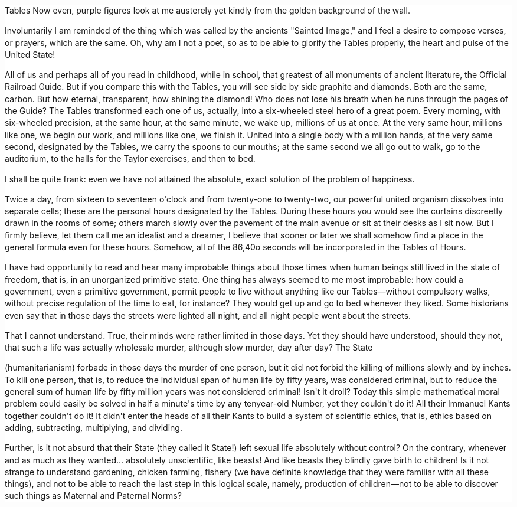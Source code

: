 Tables Now even, purple figures look at me austerely yet kindly from the golden background of the wall.

Involuntarily I am reminded of the thing which was called by the ancients "Sainted Image," and I feel a desire to compose verses, or prayers, which are the same. Oh, why am I not a poet, so as to be able to glorify the Tables properly, the heart and pulse of the United State!

All of us and perhaps all of you read in childhood, while in school, that greatest of all monuments of ancient literature, the Official Railroad Guide. But if you compare this with the Tables, you will see side by side graphite and diamonds. Both are the same, carbon. But how eternal, transparent, how shining the diamond! Who does not lose his breath when he runs through the pages of the Guide? The Tables transformed each one of us, actually, into a six-wheeled steel hero of a great poem. Every morning, with six-wheeled precision, at the same hour, at the same minute, we wake up, millions of us at once. At the very same hour, millions like one, we begin our work, and millions like one, we finish it. United into a single body with a million hands, at the very same second, designated by the Tables, we carry the spoons to our mouths; at the same second we all go out to walk, go to the auditorium, to the halls for the Taylor exercises, and then to bed.

I shall be quite frank: even we have not attained the absolute, exact solution of the problem of happiness.

Twice a day, from sixteen to seventeen o'clock and from twenty-one to twenty-two, our powerful united organism dissolves into separate cells; these are the personal hours designated by the Tables. During these hours you would see the curtains discreetly drawn in the rooms of some; others march slowly over the pavement of the main avenue or sit at their desks as I sit now. But I firmly believe, let them call me an idealist and a dreamer, I believe that sooner or later we shall somehow find a place in the general formula even for these hours. Somehow, all of the 86,40o seconds will be incorporated in the Tables of Hours.

I have had opportunity to read and hear many improbable things about those times when human beings still lived in the state of freedom, that is, in an unorganized primitive state. One thing has always seemed to me most improbable: how could a government, even a primitive government, permit people to live without anything like our Tables—without compulsory walks, without precise regulation of the time to eat, for instance? They would get up and go to bed whenever they liked. Some historians even say that in those days the streets were lighted all night, and all night people went about the streets. 

 

That I cannot understand. True, their minds were rather limited in those days. Yet they should have understood, should they not, that such a life was actually wholesale murder, although slow murder, day after day? The State

(humanitarianism) forbade in those days the murder of one person, but it did not forbid the killing of millions slowly and by inches. To kill one person, that is, to reduce the individual span of human life by fifty years, was considered criminal, but to reduce the general sum of human life by fifty million years was not considered criminal! Isn't it droll? Today this simple mathematical moral problem could easily be solved in half a minute's time by any tenyear-old Number, yet they couldn't do it! All their Immanuel Kants together couldn't do it! It didn't enter the heads of all their Kants to build a system of scientific ethics, that is, ethics based on adding, subtracting, multiplying, and dividing.

Further, is it not absurd that their State (they called it State!) left sexual life absolutely without control? On the contrary, whenever and as much as they wanted…  absolutely unscientific, like beasts! And like beasts they blindly gave birth to children! Is it not strange to understand gardening, chicken farming, fishery (we have definite knowledge that they were familiar with all these things), and not to be able to reach the last step in this logical scale, namely, production of children—not to be able to discover such things as Maternal and Paternal Norms?
